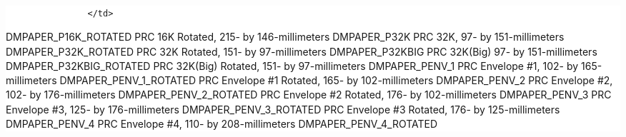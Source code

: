                     </td>
</tr>
<tr>
<td>DMPAPER_P16K_ROTATED</td>
<td> PRC 16K Rotated, 215- by 146-millimeters
                    </td>
</tr>
<tr>
<td>DMPAPER_P32K</td>
<td> PRC 32K, 97- by 151-millimeters
                    </td>
</tr>
<tr>
<td>DMPAPER_P32K_ROTATED</td>
<td> PRC 32K Rotated, 151- by 97-millimeters
                    </td>
</tr>
<tr>
<td>DMPAPER_P32KBIG</td>
<td> PRC 32K(Big) 97- by 151-millimeters
                    </td>
</tr>
<tr>
<td>DMPAPER_P32KBIG_ROTATED</td>
<td> PRC 32K(Big) Rotated, 151- by 97-millimeters
                    </td>
</tr>
<tr>
<td>DMPAPER_PENV_1</td>
<td> PRC Envelope #1, 102- by 165-millimeters
                    </td>
</tr>
<tr>
<td>DMPAPER_PENV_1_ROTATED</td>
<td> PRC Envelope #1 Rotated, 165- by 102-millimeters
                    </td>
</tr>
<tr>
<td>DMPAPER_PENV_2</td>
<td> PRC Envelope #2, 102- by 176-millimeters
                    </td>
</tr>
<tr>
<td>DMPAPER_PENV_2_ROTATED</td>
<td> PRC Envelope #2 Rotated, 176- by 102-millimeters
                    </td>
</tr>
<tr>
<td>DMPAPER_PENV_3</td>
<td> PRC Envelope #3, 125- by 176-millimeters
                    </td>
</tr>
<tr>
<td>DMPAPER_PENV_3_ROTATED</td>
<td> PRC Envelope #3 Rotated, 176- by 125-millimeters
                    </td>
</tr>
<tr>
<td>DMPAPER_PENV_4</td>
<td> PRC Envelope #4, 110- by 208-millimeters
                    </td>
</tr>
<tr>
<td>DMPAPER_PENV_4_ROTATED</td>